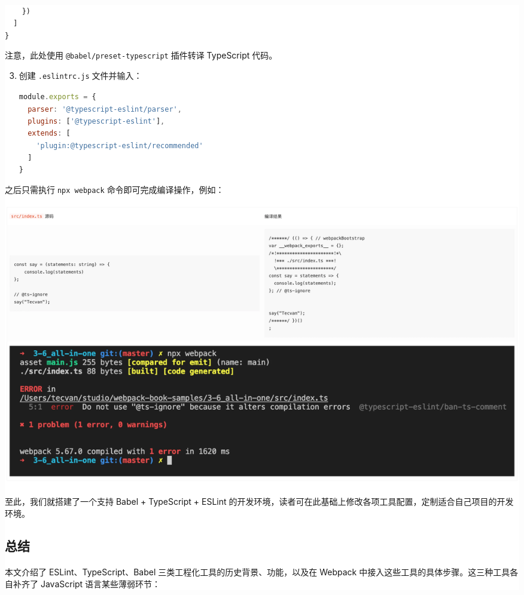    ```js
       })
     ]
   }
   ```

   注意，此处使用 `@babel/preset-typescript` 插件转译 TypeScript 代码。

3. 创建 `.eslintrc.js` 文件并输入：

   ```js
   module.exports = {
     parser: '@typescript-eslint/parser',
     plugins: ['@typescript-eslint'],
     extends: [
       'plugin:@typescript-eslint/recommended'
     ]
   }
   ```

之后只需执行 `npx webpack` 命令即可完成编译操作，例如：

![final](./imgs/3-4.webp)

至此，我们就搭建了一个支持 Babel + TypeScript + ESLint 的开发环境，读者可在此基础上修改各项工具配置，定制适合自己项目的开发环境。



## 总结

本文介绍了 ESLint、TypeScript、Babel 三类工程化工具的历史背景、功能，以及在 Webpack 中接入这些工具的具体步骤。这三种工具各自补齐了 JavaScript 语言某些薄弱环节：
